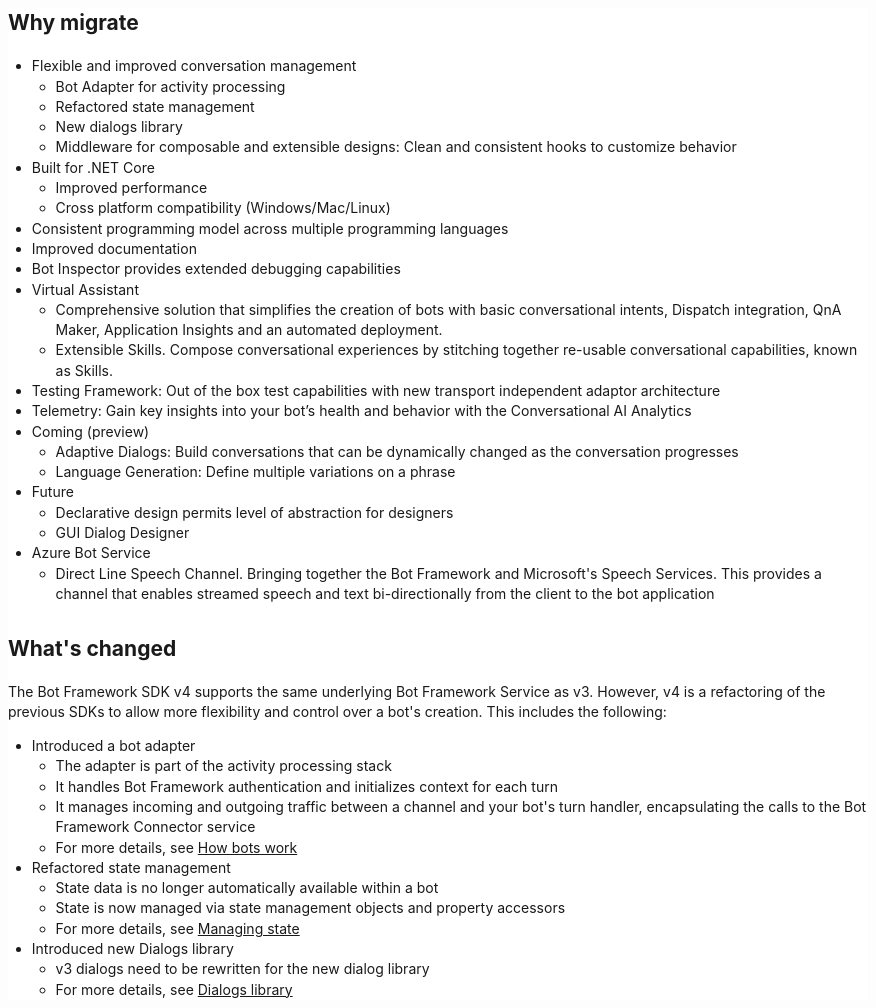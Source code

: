 ## Why migrate

- Flexible and improved conversation management
  - Bot Adapter for activity processing
  - Refactored state management
  - New dialogs library
  - Middleware for composable and extensible designs: Clean and consistent hooks to customize behavior
- Built for .NET Core
  - Improved performance
  - Cross platform compatibility (Windows/Mac/Linux)
- Consistent programming model across multiple programming languages
- Improved documentation
- Bot Inspector provides extended debugging capabilities
- Virtual Assistant
  - Comprehensive solution that simplifies the creation of bots with basic conversational intents, Dispatch integration, QnA Maker, Application Insights and an automated deployment.
  - Extensible Skills. Compose conversational experiences by stitching together re-usable conversational capabilities, known as Skills.
- Testing Framework: Out of the box test capabilities with new transport independent adaptor architecture
- Telemetry: Gain key insights into your bot’s health and behavior with the Conversational AI Analytics
- Coming (preview)
  - Adaptive Dialogs: Build conversations that can be dynamically changed as the conversation progresses
  - Language Generation: Define multiple variations on a phrase
- Future
  - Declarative design permits level of abstraction for designers
  - GUI Dialog Designer
- Azure Bot Service 
  - Direct Line Speech Channel. Bringing together the Bot Framework and Microsoft's Speech Services. This provides a channel that enables streamed speech and text bi-directionally from the client to the bot application

## What's changed

The Bot Framework SDK v4 supports the same underlying Bot Framework Service as v3. However, v4 is a refactoring of the previous SDKs to allow more flexibility and control over a bot's creation. This includes the following:

- Introduced a bot adapter
  - The adapter is part of the activity processing stack
  - It handles Bot Framework authentication and initializes context for each turn
  - It manages incoming and outgoing traffic between a channel and your bot's turn handler, encapsulating the calls to the Bot Framework Connector service
  - For more details, see [How bots work](../bot-builder-basics.md)
- Refactored state management
  - State data is no longer automatically available within a bot
  - State is now managed via state management objects and property accessors
  - For more details, see [Managing state](../bot-builder-concept-state.md)
- Introduced new Dialogs library
  - v3 dialogs need to be rewritten for the new dialog library
  - For more details, see [Dialogs library](../bot-builder-concept-dialog.md)
